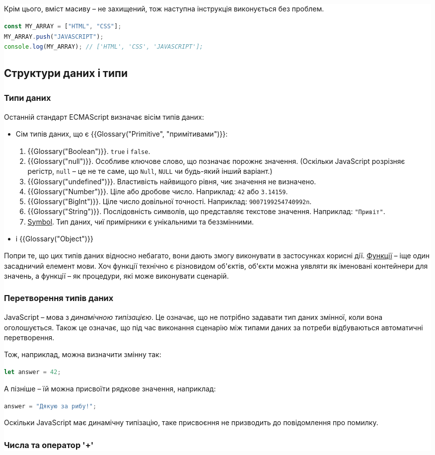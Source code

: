 Крім цього, вміст масиву – не захищений, тож наступна інструкція виконується без проблем.

```js
const MY_ARRAY = ["HTML", "CSS"];
MY_ARRAY.push("JAVASCRIPT");
console.log(MY_ARRAY); // ['HTML', 'CSS', 'JAVASCRIPT'];
```

## Структури даних і типи

### Типи даних

Останній стандарт ECMAScript визначає вісім типів даних:

- Сім типів даних, що є {{Glossary("Primitive", "примітивами")}}:

  1. {{Glossary("Boolean")}}. `true` і `false`.
  2. {{Glossary("null")}}. Особливе ключове слово, що позначає порожнє значення. (Оскільки JavaScript розрізняє регістр, `null` – це не те саме, що `Null`, `NULL` чи будь-який інший варіант.)
  3. {{Glossary("undefined")}}. Властивість найвищого рівня, чиє значення не визначено.
  4. {{Glossary("Number")}}. Ціле або дробове число. Наприклад: `42` або `3.14159`.
  5. {{Glossary("BigInt")}}. Ціле число довільної точності. Наприклад: `9007199254740992n`.
  6. {{Glossary("String")}}. Послідовність символів, що представляє текстове значення. Наприклад: `"Привіт"`.
  7. [Symbol](/uk/docs/Web/JavaScript/Reference/Global_Objects/Symbol). Тип даних, чиї примірники є унікальними та беззмінними.

- і {{Glossary("Object")}}

Попри те, що цих типів даних відносно небагато, вони дають змогу виконувати в застосунках корисні дії. [Функції](/uk/docs/Web/JavaScript/Guide/Functions) – іще один засадничий елемент мови. Хоч функції технічно є різновидом об'єктів, об'єкти можна уявляти як іменовані контейнери для значень, а функції – як процедури, які може виконувати сценарій.

### Перетворення типів даних

JavaScript – мова з _динамічною типізацією_. Це означає, що не потрібно задавати тип даних змінної, коли вона оголошується. Також це означає, що під час виконання сценарію між типами даних за потреби відбуваються автоматичні перетворення.

Тож, наприклад, можна визначити змінну так:

```js
let answer = 42;
```

А пізніше – їй можна присвоїти рядкове значення, наприклад:

```js
answer = "Дякую за рибу!";
```

Оскільки JavaScript має динамічну типізацію, таке присвоєння не призводить до повідомлення про помилку.

### Числа та оператор '+'


  ["prop_" + (() => 42)()]: 42,